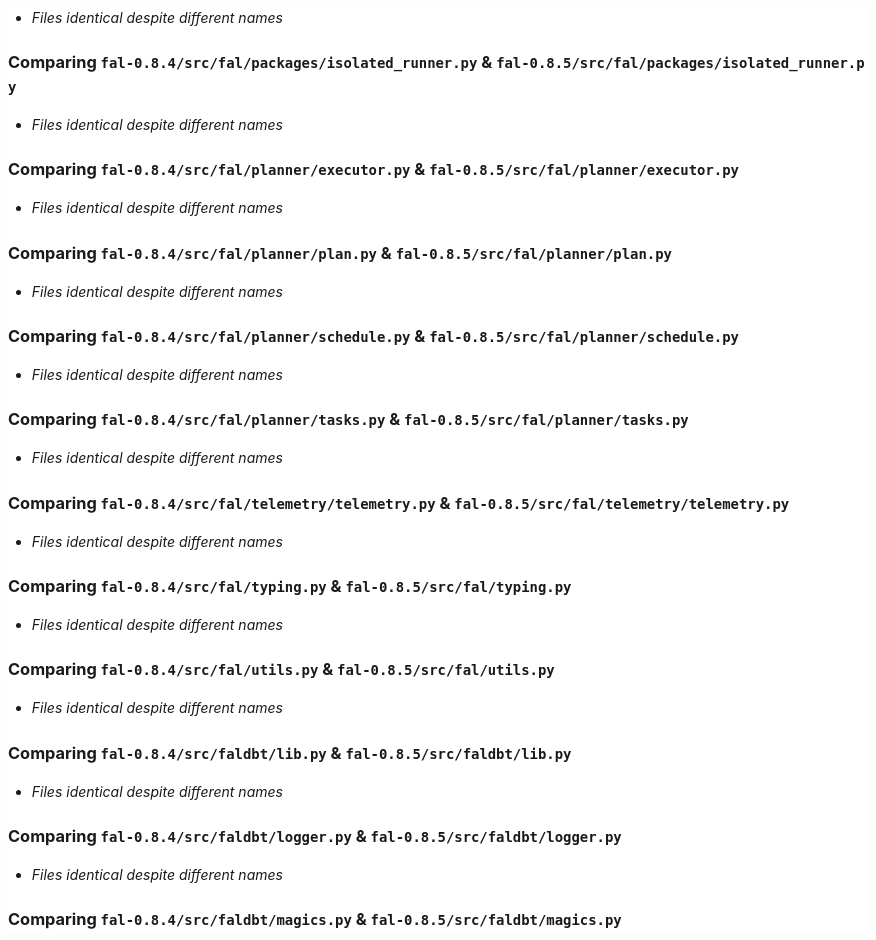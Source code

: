  * *Files identical despite different names*

### Comparing `fal-0.8.4/src/fal/packages/isolated_runner.py` & `fal-0.8.5/src/fal/packages/isolated_runner.py`

 * *Files identical despite different names*

### Comparing `fal-0.8.4/src/fal/planner/executor.py` & `fal-0.8.5/src/fal/planner/executor.py`

 * *Files identical despite different names*

### Comparing `fal-0.8.4/src/fal/planner/plan.py` & `fal-0.8.5/src/fal/planner/plan.py`

 * *Files identical despite different names*

### Comparing `fal-0.8.4/src/fal/planner/schedule.py` & `fal-0.8.5/src/fal/planner/schedule.py`

 * *Files identical despite different names*

### Comparing `fal-0.8.4/src/fal/planner/tasks.py` & `fal-0.8.5/src/fal/planner/tasks.py`

 * *Files identical despite different names*

### Comparing `fal-0.8.4/src/fal/telemetry/telemetry.py` & `fal-0.8.5/src/fal/telemetry/telemetry.py`

 * *Files identical despite different names*

### Comparing `fal-0.8.4/src/fal/typing.py` & `fal-0.8.5/src/fal/typing.py`

 * *Files identical despite different names*

### Comparing `fal-0.8.4/src/fal/utils.py` & `fal-0.8.5/src/fal/utils.py`

 * *Files identical despite different names*

### Comparing `fal-0.8.4/src/faldbt/lib.py` & `fal-0.8.5/src/faldbt/lib.py`

 * *Files identical despite different names*

### Comparing `fal-0.8.4/src/faldbt/logger.py` & `fal-0.8.5/src/faldbt/logger.py`

 * *Files identical despite different names*

### Comparing `fal-0.8.4/src/faldbt/magics.py` & `fal-0.8.5/src/faldbt/magics.py`
